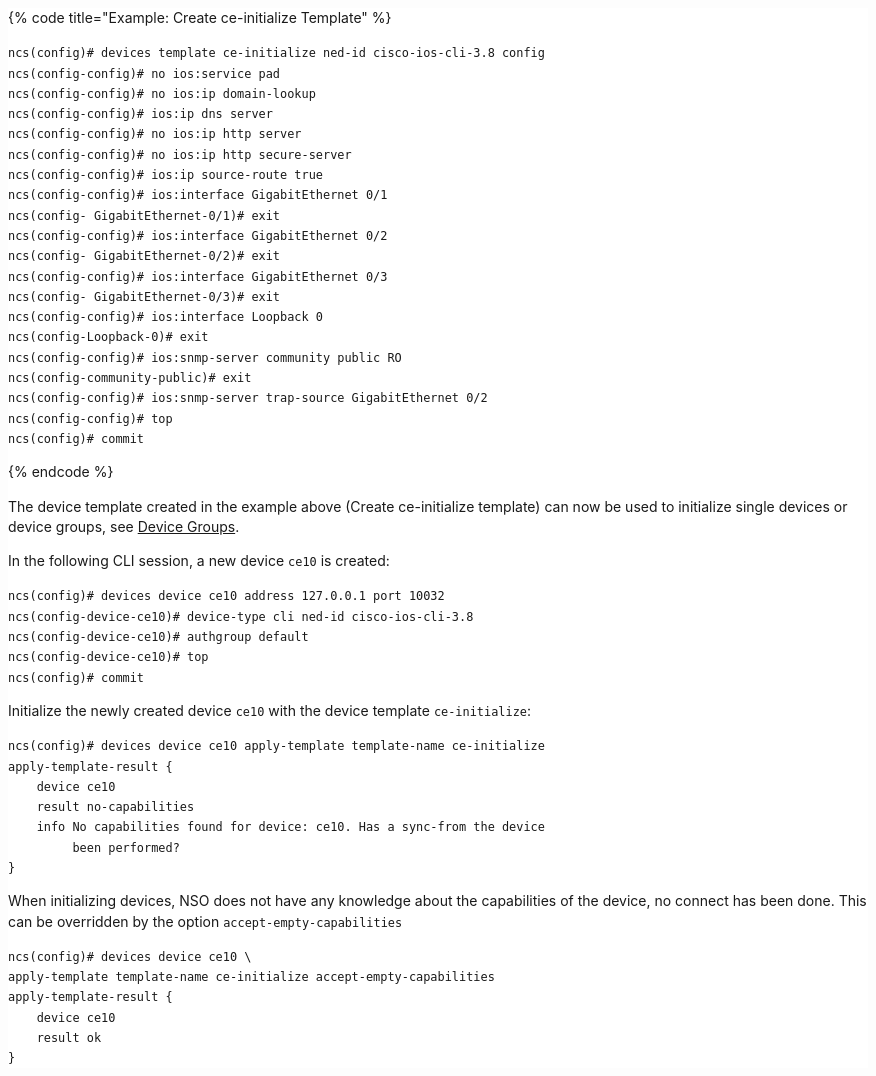 {% code title="Example: Create ce-initialize Template" %}
```
ncs(config)# devices template ce-initialize ned-id cisco-ios-cli-3.8 config
ncs(config-config)# no ios:service pad
ncs(config-config)# no ios:ip domain-lookup
ncs(config-config)# ios:ip dns server
ncs(config-config)# no ios:ip http server
ncs(config-config)# no ios:ip http secure-server
ncs(config-config)# ios:ip source-route true
ncs(config-config)# ios:interface GigabitEthernet 0/1
ncs(config- GigabitEthernet-0/1)# exit
ncs(config-config)# ios:interface GigabitEthernet 0/2
ncs(config- GigabitEthernet-0/2)# exit
ncs(config-config)# ios:interface GigabitEthernet 0/3
ncs(config- GigabitEthernet-0/3)# exit
ncs(config-config)# ios:interface Loopback 0
ncs(config-Loopback-0)# exit
ncs(config-config)# ios:snmp-server community public RO
ncs(config-community-public)# exit
ncs(config-config)# ios:snmp-server trap-source GigabitEthernet 0/2
ncs(config-config)# top
ncs(config)# commit
```
{% endcode %}

The device template created in the example above (Create ce-initialize template) can now be used to initialize single devices or device groups, see [Device Groups](nso-device-manager.md#user\_guide.devicemanager.device\_groups).

In the following CLI session, a new device `ce10` is created:

```
ncs(config)# devices device ce10 address 127.0.0.1 port 10032
ncs(config-device-ce10)# device-type cli ned-id cisco-ios-cli-3.8
ncs(config-device-ce10)# authgroup default
ncs(config-device-ce10)# top
ncs(config)# commit
```

Initialize the newly created device `ce10` with the device template `ce-initialize`:

```
ncs(config)# devices device ce10 apply-template template-name ce-initialize
apply-template-result {
    device ce10
    result no-capabilities
    info No capabilities found for device: ce10. Has a sync-from the device
         been performed?
}
```

When initializing devices, NSO does not have any knowledge about the capabilities of the device, no connect has been done. This can be overridden by the option `accept-empty-capabilities`

```
ncs(config)# devices device ce10 \
apply-template template-name ce-initialize accept-empty-capabilities
apply-template-result {
    device ce10
    result ok
}
```
